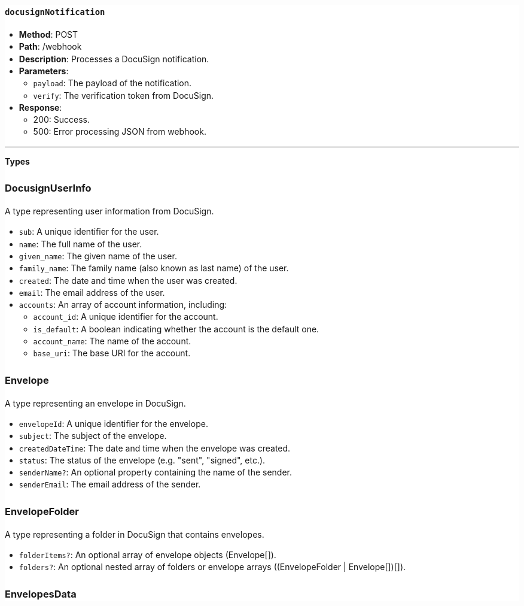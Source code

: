 ### `docusignNotification`

* **Method**: POST
* **Path**: /webhook
* **Description**: Processes a DocuSign notification.
* **Parameters**:
	+ `payload`: The payload of the notification.
	+ `verify`: The verification token from DocuSign.
* **Response**:
	+ 200: Success.
	+ 500: Error processing JSON from webhook.

---



**Types**

### DocusignUserInfo

A type representing user information from DocuSign.

* `sub`: A unique identifier for the user.
* `name`: The full name of the user.
* `given_name`: The given name of the user.
* `family_name`: The family name (also known as last name) of the user.
* `created`: The date and time when the user was created.
* `email`: The email address of the user.
* `accounts`: An array of account information, including:
	+ `account_id`: A unique identifier for the account.
	+ `is_default`: A boolean indicating whether the account is the default one.
	+ `account_name`: The name of the account.
	+ `base_uri`: The base URI for the account.

### Envelope

A type representing an envelope in DocuSign.

* `envelopeId`: A unique identifier for the envelope.
* `subject`: The subject of the envelope.
* `createdDateTime`: The date and time when the envelope was created.
* `status`: The status of the envelope (e.g. "sent", "signed", etc.).
* `senderName?`: An optional property containing the name of the sender.
* `senderEmail`: The email address of the sender.

### EnvelopeFolder

A type representing a folder in DocuSign that contains envelopes.

* `folderItems?`: An optional array of envelope objects (Envelope[]).
* `folders?`: An optional nested array of folders or envelope arrays ((EnvelopeFolder | Envelope[])[]).

### EnvelopesData
